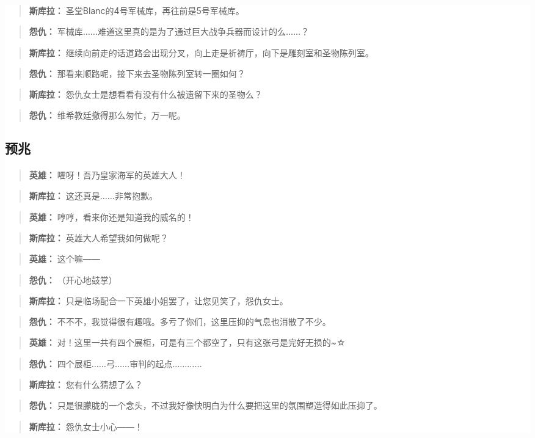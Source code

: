 > **斯库拉：**
> 圣堂Blanc的4号军械库，再往前是5号军械库。

> **怨仇：**
> 军械库……难道这里真的是为了通过巨大战争兵器而设计的么……？

> **斯库拉：**
> 继续向前走的话道路会出现分叉，向上走是祈祷厅，向下是雕刻室和圣物陈列室。

> **怨仇：**
> 那看来顺路呢，接下来去圣物陈列室转一圈如何？

> **斯库拉：**
> 怨仇女士是想看看有没有什么被遗留下来的圣物么？

> **怨仇：**
> 维希教廷撤得那么匆忙，万一呢。

## 预兆

> **英雄：**
> 嚯呀！吾乃皇家海军的英雄大人！

> **斯库拉：**
> 这还真是……非常抱歉。

> **英雄：**
> 哼哼，看来你还是知道我的威名的！

> **斯库拉：**
> 英雄大人希望我如何做呢？

> **英雄：**
> 这个嘛——

> **怨仇：**
> （开心地鼓掌）

> **斯库拉：**
> 只是临场配合一下英雄小姐罢了，让您见笑了，怨仇女士。

> **怨仇：**
> 不不不，我觉得很有趣哦。多亏了你们，这里压抑的气息也消散了不少。

> **英雄：**
> 对！这里一共有四个展柜，可是有三个都空了，只有这张弓是完好无损的~☆

> **怨仇：**
> 四个展柜……弓……审判的起点…………

> **斯库拉：**
> 您有什么猜想了么？

> **怨仇：**
> 只是很朦胧的一个念头，不过我好像快明白为什么要把这里的氛围塑造得如此压抑了。

> **斯库拉：**
> 怨仇女士小心——！
